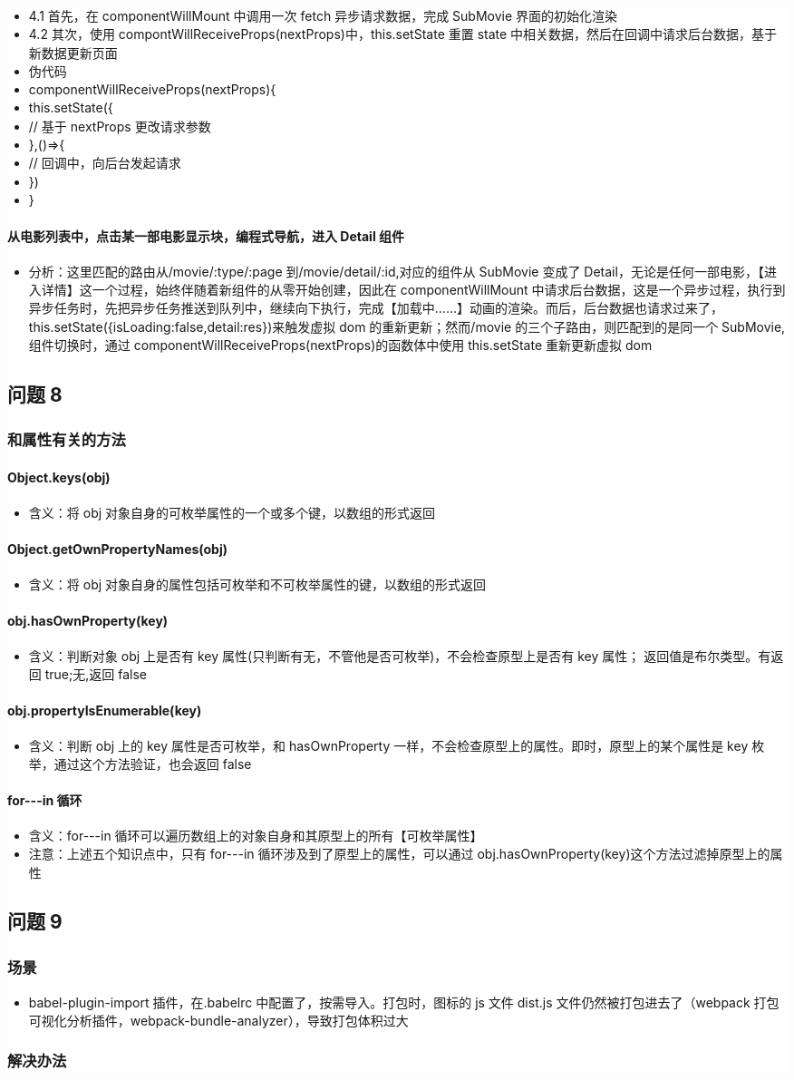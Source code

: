 -   4.1 首先，在 componentWillMount 中调用一次 fetch 异步请求数据，完成 SubMovie 界面的初始化渲染
-   4.2 其次，使用 compontWillReceiveProps(nextProps)中，this.setState 重置 state 中相关数据，然后在回调中请求后台数据，基于新数据更新页面
-   伪代码
-   componentWillReceiveProps(nextProps){
-   this.setState({
-   // 基于 nextProps 更改请求参数
-   },()=>{
-   // 回调中，向后台发起请求
-   })
-   }

#### 从电影列表中，点击某一部电影显示块，编程式导航，进入 Detail 组件

-   分析：这里匹配的路由从/movie/:type/:page 到/movie/detail/:id,对应的组件从 SubMovie 变成了 Detail，无论是任何一部电影，【进入详情】这一个过程，始终伴随着新组件的从零开始创建，因此在 componentWillMount 中请求后台数据，这是一个异步过程，执行到异步任务时，先把异步任务推送到队列中，继续向下执行，完成【加载中……】动画的渲染。而后，后台数据也请求过来了，this.setState({isLoading:false,detail:res})来触发虚拟 dom 的重新更新；然而/movie 的三个子路由，则匹配到的是同一个 SubMovie,组件切换时，通过 componentWillReceiveProps(nextProps)的函数体中使用 this.setState 重新更新虚拟 dom

## 问题 8

### 和属性有关的方法

#### Object.keys(obj)

-   含义：将 obj 对象自身的可枚举属性的一个或多个键，以数组的形式返回

#### Object.getOwnPropertyNames(obj)

-   含义：将 obj 对象自身的属性包括可枚举和不可枚举属性的键，以数组的形式返回

#### obj.hasOwnProperty(key)

-   含义：判断对象 obj 上是否有 key 属性(只判断有无，不管他是否可枚举)，不会检查原型上是否有 key 属性；
    返回值是布尔类型。有返回 true;无,返回 false

#### obj.propertyIsEnumerable(key)

-   含义：判断 obj 上的 key 属性是否可枚举，和 hasOwnProperty 一样，不会检查原型上的属性。即时，原型上的某个属性是 key 枚举，通过这个方法验证，也会返回 false

#### for---in 循环

-   含义：for---in 循环可以遍历数组上的对象自身和其原型上的所有【可枚举属性】
-   注意：上述五个知识点中，只有 for---in 循环涉及到了原型上的属性，可以通过 obj.hasOwnProperty(key)这个方法过滤掉原型上的属性

## 问题 9

### 场景

-   babel-plugin-import 插件，在.babelrc 中配置了，按需导入。打包时，图标的 js 文件 dist.js 文件仍然被打包进去了（webpack 打包可视化分析插件，webpack-bundle-analyzer），导致打包体积过大

### 解决办法
